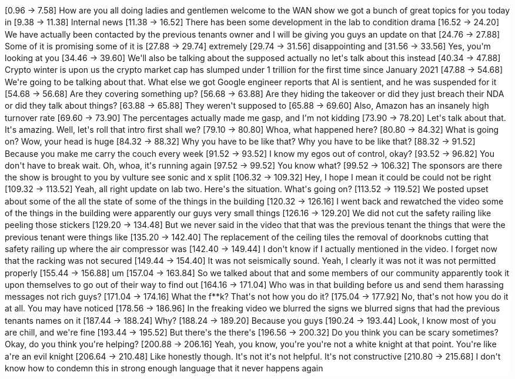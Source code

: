 [0.96 → 7.58] How are you all doing ladies and gentlemen welcome to the WAN show we got a bunch of great topics for you today in
[9.38 → 11.38] Internal news
[11.38 → 16.52] There has been some development in the lab to condition drama
[16.52 → 24.20] We have actually been contacted by the previous tenants owner and I will be giving you guys an update on that
[24.76 → 27.88] Some of it is promising some of it is
[27.88 → 29.74] extremely
[29.74 → 31.56] disappointing and
[31.56 → 33.56] Yes, you'm looking at you
[34.46 → 39.60] We'll also be talking about the supposed actually no let's talk about this instead
[40.34 → 47.88] Crypto winter is upon us the crypto market cap has slumped under 1 trillion for the first time since January 2021
[47.88 → 54.68] We're going to be talking about that. What else we got Google engineer reports that AI is sentient, and he was suspended for it
[54.68 → 56.68] Are they covering something up?
[56.68 → 63.88] Are they hiding the takeover or did they just breach their NDA or did they talk about things?
[63.88 → 65.88] They weren't supposed to
[65.88 → 69.60] Also, Amazon has an insanely high turnover rate
[69.60 → 73.90] The percentages actually made me gasp, and I'm not kidding
[73.90 → 78.20] Let's talk about that. It's amazing. Well, let's roll that intro first shall we?
[79.10 → 80.80] Whoa, what happened here?
[80.80 → 84.32] What is going on? Wow, your head is huge
[84.32 → 88.32] Why you have to be like that? Why you have to be like that?
[88.32 → 91.52] Because you make me carry the couch every week
[91.52 → 93.52] I know my egos out of control, okay?
[93.52 → 96.82] You don't have to break wait. Oh, whoa, it's running again
[97.52 → 99.52] You know what?
[99.52 → 106.32] The sponsors are there the show is brought to you by vulture see sonic and x split
[106.32 → 109.32] Hey, I hope I mean it could be could not be right
[109.32 → 113.52] Yeah, all right update on lab two. Here's the situation. What's going on?
[113.52 → 119.52] We posted upset about some of the all the state of some of the things in the building
[120.32 → 126.16] I went back and rewatched the video some of the things in the building were apparently our guys very small things
[126.16 → 129.20] We did not cut the safety railing like peeling those stickers
[129.20 → 134.48] But we never said in the video that that was the previous tenant the things that were the previous tenant were things like
[135.20 → 142.40] The replacement of the ceiling tiles the removal of doorknobs cutting that safety railing up where the air compressor was
[142.40 → 149.44] I don't know if I actually mentioned in the video. I forget now that the racking was not secured
[149.44 → 154.40] It was not seismically sound. Yeah, I clearly it was not it was not permitted properly
[155.44 → 156.88] um
[157.04 → 163.84] So we talked about that and some members of our community apparently took it upon themselves to go out of their way to find out
[164.16 → 171.04] Who was in that building before us and send them harassing messages not rich guys?
[171.04 → 174.16] What the f**k? That's not how you do it?
[175.04 → 177.92] No, that's not how you do it at all. You may have noticed
[178.56 → 186.96] In the freaking video we blurred the signs we blurred signs that had the previous tenants names on it
[187.44 → 188.24] Why?
[188.24 → 189.20] Because you guys
[190.24 → 193.44] Look, I know most of you are chill, and we're fine
[193.44 → 195.52] But there's the there's
[196.56 → 200.32] Do you think you can be scary sometimes? Okay, do you think you're helping?
[200.88 → 206.16] Yeah, you know, you're you're not a white knight at that point. You're like a're an evil knight
[206.64 → 210.48] Like honestly though. It's not it's not helpful. It's not constructive
[210.80 → 215.68] I don't know how to condemn this in strong enough language that it never happens again